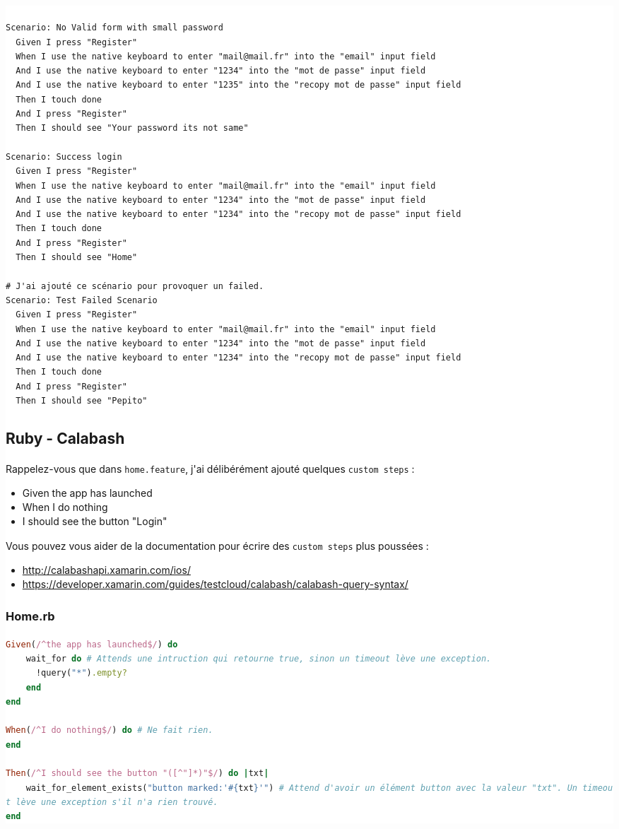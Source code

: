 ```gherkin

Scenario: No Valid form with small password
  Given I press "Register"
  When I use the native keyboard to enter "mail@mail.fr" into the "email" input field
  And I use the native keyboard to enter "1234" into the "mot de passe" input field
  And I use the native keyboard to enter "1235" into the "recopy mot de passe" input field
  Then I touch done
  And I press "Register"
  Then I should see "Your password its not same"

Scenario: Success login
  Given I press "Register"
  When I use the native keyboard to enter "mail@mail.fr" into the "email" input field
  And I use the native keyboard to enter "1234" into the "mot de passe" input field
  And I use the native keyboard to enter "1234" into the "recopy mot de passe" input field
  Then I touch done
  And I press "Register"
  Then I should see "Home"

# J'ai ajouté ce scénario pour provoquer un failed.
Scenario: Test Failed Scenario
  Given I press "Register"
  When I use the native keyboard to enter "mail@mail.fr" into the "email" input field
  And I use the native keyboard to enter "1234" into the "mot de passe" input field
  And I use the native keyboard to enter "1234" into the "recopy mot de passe" input field
  Then I touch done
  And I press "Register"
  Then I should see "Pepito"
```

## Ruby - Calabash

Rappelez-vous que dans `home.feature`, j'ai délibérément ajouté quelques `custom steps` :

* Given the app has launched
* When I do nothing
* I should see the button "Login"

Vous pouvez vous aider de la documentation pour écrire des `custom steps` plus poussées :

* http://calabashapi.xamarin.com/ios/
* https://developer.xamarin.com/guides/testcloud/calabash/calabash-query-syntax/

### Home.rb

```ruby
Given(/^the app has launched$/) do
    wait_for do # Attends une intruction qui retourne true, sinon un timeout lève une exception.
      !query("*").empty?
    end
end
  
When(/^I do nothing$/) do # Ne fait rien.
end

Then(/^I should see the button "([^"]*)"$/) do |txt|
    wait_for_element_exists("button marked:'#{txt}'") # Attend d'avoir un élément button avec la valeur "txt". Un timeout lève une exception s'il n'a rien trouvé.
end
```
